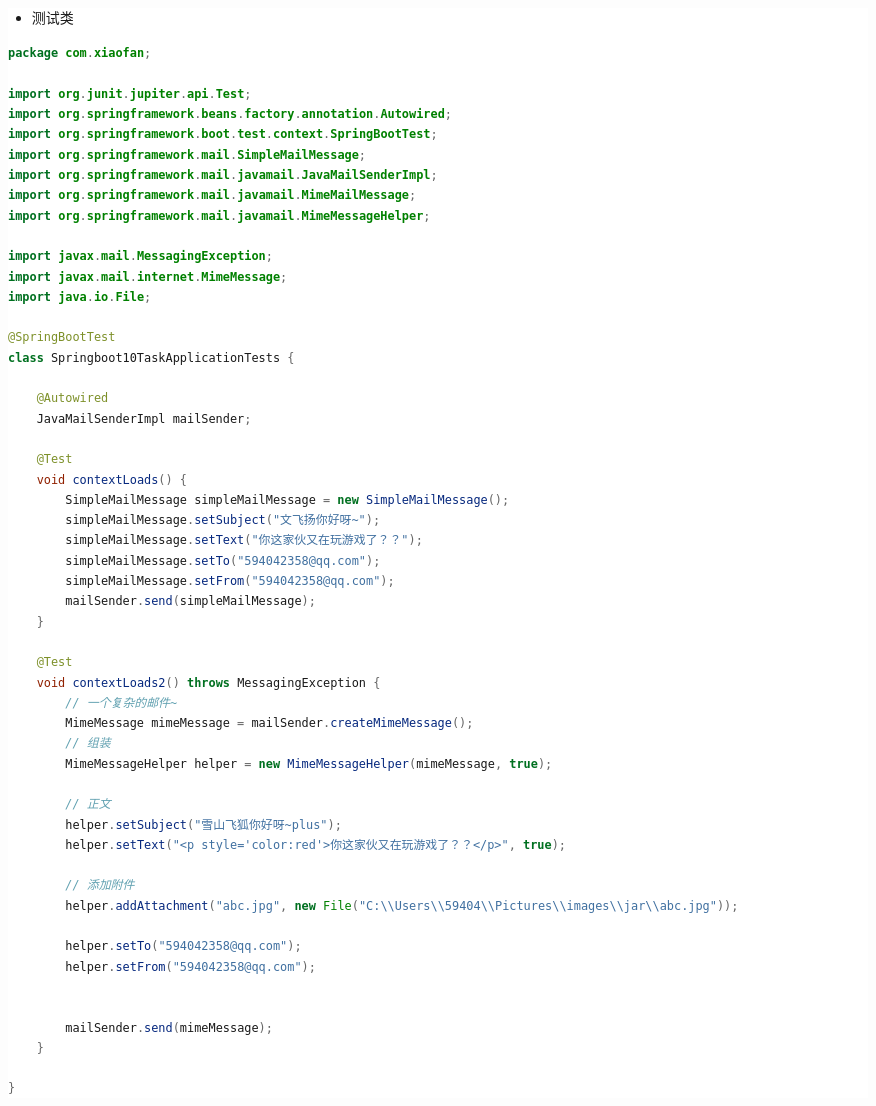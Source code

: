 - 测试类

```java
package com.xiaofan;

import org.junit.jupiter.api.Test;
import org.springframework.beans.factory.annotation.Autowired;
import org.springframework.boot.test.context.SpringBootTest;
import org.springframework.mail.SimpleMailMessage;
import org.springframework.mail.javamail.JavaMailSenderImpl;
import org.springframework.mail.javamail.MimeMailMessage;
import org.springframework.mail.javamail.MimeMessageHelper;

import javax.mail.MessagingException;
import javax.mail.internet.MimeMessage;
import java.io.File;

@SpringBootTest
class Springboot10TaskApplicationTests {
    
    @Autowired
    JavaMailSenderImpl mailSender;

    @Test
    void contextLoads() {
        SimpleMailMessage simpleMailMessage = new SimpleMailMessage();
        simpleMailMessage.setSubject("文飞扬你好呀~");
        simpleMailMessage.setText("你这家伙又在玩游戏了？？");
        simpleMailMessage.setTo("594042358@qq.com");
        simpleMailMessage.setFrom("594042358@qq.com");
        mailSender.send(simpleMailMessage);
    }

    @Test
    void contextLoads2() throws MessagingException {
        // 一个复杂的邮件~
        MimeMessage mimeMessage = mailSender.createMimeMessage();
        // 组装
        MimeMessageHelper helper = new MimeMessageHelper(mimeMessage, true);

        // 正文
        helper.setSubject("雪山飞狐你好呀~plus");
        helper.setText("<p style='color:red'>你这家伙又在玩游戏了？？</p>", true);

        // 添加附件
        helper.addAttachment("abc.jpg", new File("C:\\Users\\59404\\Pictures\\images\\jar\\abc.jpg"));

        helper.setTo("594042358@qq.com");
        helper.setFrom("594042358@qq.com");


        mailSender.send(mimeMessage);
    }

}
```
